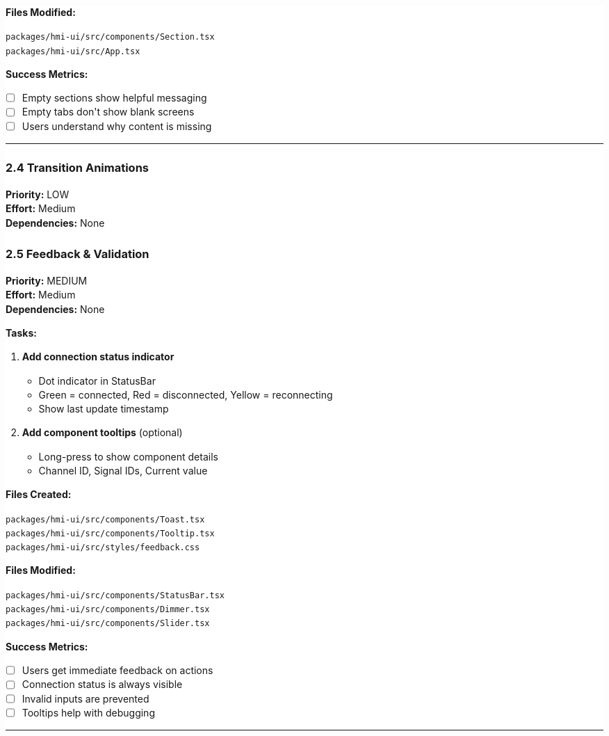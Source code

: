 **Files Modified:**

```
packages/hmi-ui/src/components/Section.tsx
packages/hmi-ui/src/App.tsx
```

**Success Metrics:**

- [ ] Empty sections show helpful messaging
- [ ] Empty tabs don't show blank screens
- [ ] Users understand why content is missing

---

### 2.4 Transition Animations

**Priority:** LOW  
**Effort:** Medium  
**Dependencies:** None

### 2.5 Feedback & Validation

**Priority:** MEDIUM  
**Effort:** Medium  
**Dependencies:** None

**Tasks:**

1. **Add connection status indicator**
   - Dot indicator in StatusBar
   - Green = connected, Red = disconnected, Yellow = reconnecting
   - Show last update timestamp

2. **Add component tooltips** (optional)
   - Long-press to show component details
   - Channel ID, Signal IDs, Current value

**Files Created:**

```
packages/hmi-ui/src/components/Toast.tsx
packages/hmi-ui/src/components/Tooltip.tsx
packages/hmi-ui/src/styles/feedback.css
```

**Files Modified:**

```
packages/hmi-ui/src/components/StatusBar.tsx
packages/hmi-ui/src/components/Dimmer.tsx
packages/hmi-ui/src/components/Slider.tsx
```

**Success Metrics:**

- [ ] Users get immediate feedback on actions
- [ ] Connection status is always visible
- [ ] Invalid inputs are prevented
- [ ] Tooltips help with debugging

---